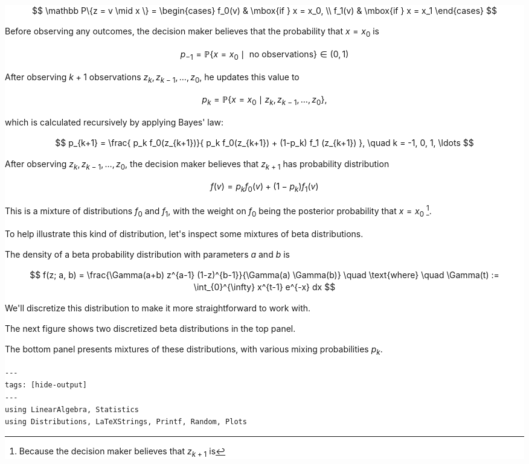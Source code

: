 $$
\mathbb P\{z = v \mid x \}
= \begin{cases}
    f_0(v) & \mbox{if } x = x_0, \\
    f_1(v) & \mbox{if } x = x_1
\end{cases}
$$

Before observing any outcomes, the decision maker believes that the probability that $x = x_0$ is

$$
p_{-1} =
\mathbb P \{ x=x_0 \mid \textrm{ no observations} \} \in (0, 1)
$$

After observing $k+1$ observations $z_k, z_{k-1}, \ldots, z_0$, he updates this value to

$$
p_k = \mathbb P \{ x = x_0 \mid z_k, z_{k-1}, \ldots, z_0 \},
$$

which is calculated recursively by applying Bayes' law:

$$
p_{k+1} = \frac{ p_k f_0(z_{k+1})}{ p_k f_0(z_{k+1}) + (1-p_k) f_1 (z_{k+1}) },
\quad k = -1, 0, 1, \ldots
$$

After observing $z_k, z_{k-1}, \ldots, z_0$, the decision maker believes that $z_{k+1}$ has probability distribution

$$
f(v) = p_k f_0(v) + (1-p_k) f_1 (v)
$$

This is a mixture of distributions $f_0$ and $f_1$, with the weight on $f_0$ being the posterior probability that $x = x_0$ [^f1].

To help illustrate this kind of distribution, let's inspect some mixtures of beta distributions.

The density of a beta probability distribution with parameters $a$ and $b$ is

$$
f(z; a, b) = \frac{\Gamma(a+b) z^{a-1} (1-z)^{b-1}}{\Gamma(a) \Gamma(b)}
\quad \text{where} \quad
\Gamma(t) := \int_{0}^{\infty} x^{t-1} e^{-x} dx
$$

We'll discretize this distribution to make it more straightforward to work with.

The next figure shows two discretized beta distributions in the top panel.

The bottom panel presents mixtures of these distributions, with various mixing probabilities $p_k$.



```{code-cell} julia
--- 
tags: [hide-output]
---
using LinearAlgebra, Statistics
using Distributions, LaTeXStrings, Printf, Random, Plots

```


[^f1]: Because the decision maker believes that $z_{k+1}$ is